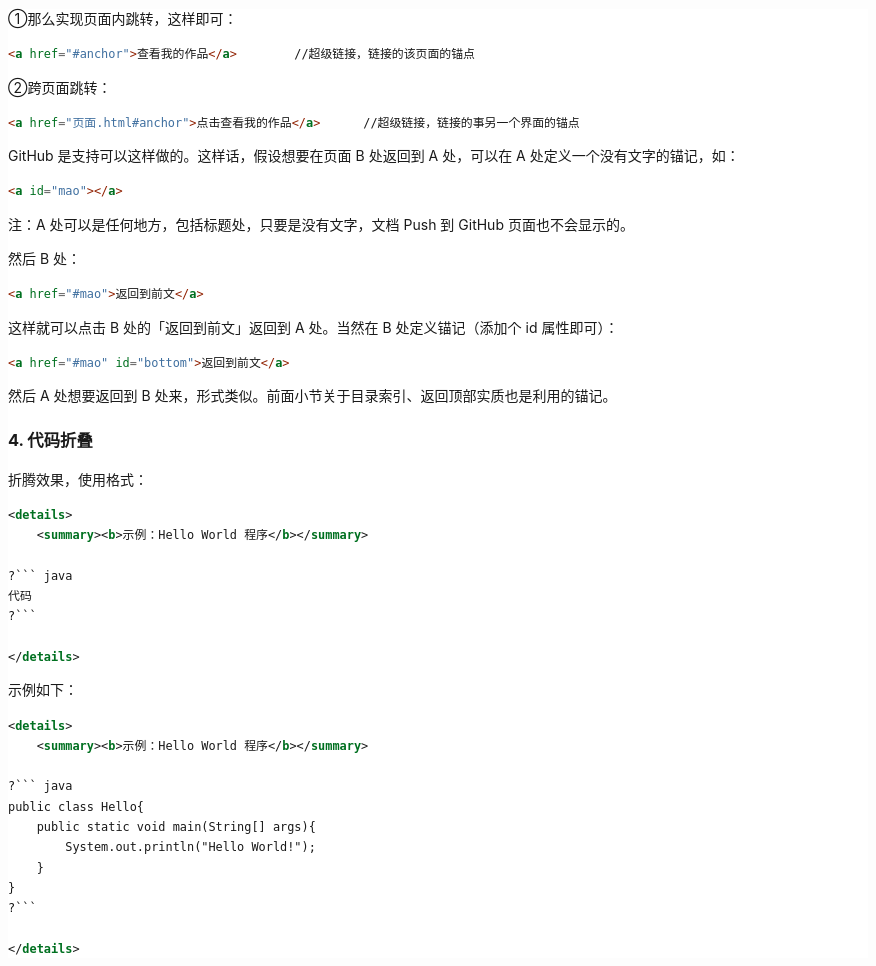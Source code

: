 ①那么实现页面内跳转，这样即可：

``` html
<a href="#anchor">查看我的作品</a>	    //超级链接，链接的该页面的锚点
```

②跨页面跳转：

``` html
<a href="页面.html#anchor">点击查看我的作品</a>      //超级链接，链接的事另一个界面的锚点
```

GitHub 是支持可以这样做的。这样话，假设想要在页面 B 处返回到 A 处，可以在 A 处定义一个没有文字的锚记，如：

``` html
<a id="mao"></a>
```

注：A 处可以是任何地方，包括标题处，只要是没有文字，文档 Push 到 GitHub 页面也不会显示的。

然后 B 处：

``` html
<a href="#mao">返回到前文</a>
```

这样就可以点击 B 处的「返回到前文」返回到 A 处。当然在 B 处定义锚记（添加个 id 属性即可）：

``` html
<a href="#mao" id="bottom">返回到前文</a>
```

然后 A 处想要返回到 B 处来，形式类似。前面小节关于目录索引、返回顶部实质也是利用的锚记。

### 4. 代码折叠

折腾效果，使用格式：

``` xml
<details>
    <summary><b>示例：Hello World 程序</b></summary> 

?``` java
代码
?```

</details>
```

示例如下：

``` xml
<details>
    <summary><b>示例：Hello World 程序</b></summary> 

?``` java
public class Hello{
    public static void main(String[] args){
        System.out.println("Hello World!");
    }
}
?```
    
</details>
```
